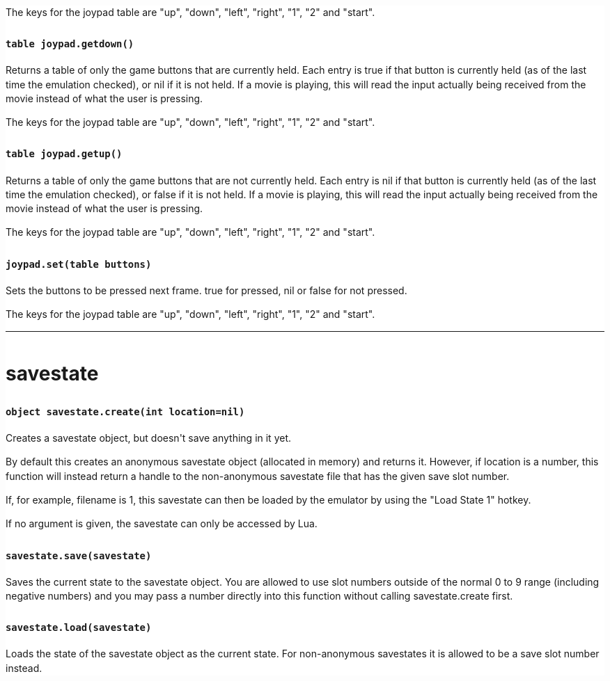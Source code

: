 The keys for the joypad table are "up", "down", "left", "right", "1", "2" and "start".

### `table joypad.getdown()` ###

Returns a table of only the game buttons that are currently held. Each entry is true if that button is currently held (as of the last time the emulation checked), or nil if it is not held. If a movie is playing, this will read the input actually being received from the movie instead of what the user is pressing.

The keys for the joypad table are "up", "down", "left", "right", "1", "2" and "start".

### `table joypad.getup()` ###

Returns a table of only the game buttons that are not currently held. Each entry is nil if that button is currently held (as of the last time the emulation checked), or false if it is not held. If a movie is playing, this will read the input actually being received from the movie instead of what the user is pressing.

The keys for the joypad table are "up", "down", "left", "right", "1", "2" and "start".

### `joypad.set(table buttons)` ###

Sets the buttons to be pressed next frame. true for pressed, nil or false for not pressed.

The keys for the joypad table are "up", "down", "left", "right", "1", "2" and "start".


---

# savestate #

### `object savestate.create(int location=nil)` ###

Creates a savestate object, but doesn't save anything in it yet.

By default this creates an anonymous savestate object (allocated in memory) and returns it. However, if location is a number, this function will instead return a handle to the non-anonymous savestate file that has the given save slot number.

If, for example, filename is 1, this savestate can then be loaded by the emulator by using the "Load State 1" hotkey.

If no argument is given, the savestate can only be accessed by Lua.

### `savestate.save(savestate)` ###

Saves the current state to the savestate object. You are allowed to use slot numbers outside of the normal 0 to 9 range (including negative numbers) and you may pass a number directly into this function without calling savestate.create first.

### `savestate.load(savestate)` ###

Loads the state of the savestate object as the current state. For non-anonymous savestates it is allowed to be a save slot number instead.
